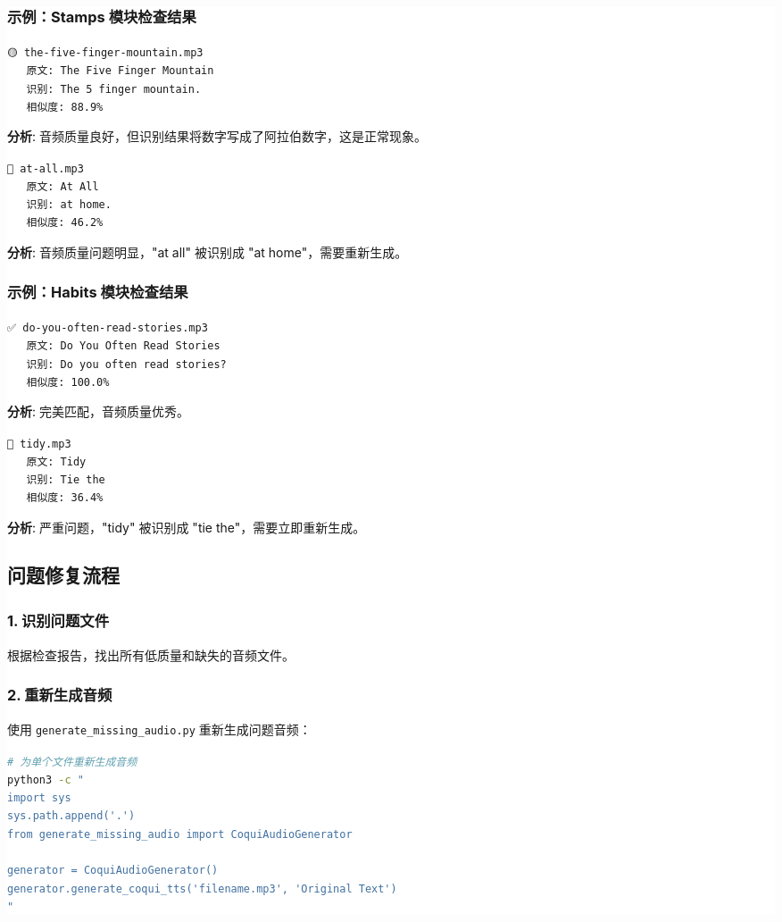 ### 示例：Stamps 模块检查结果

```
🟡 the-five-finger-mountain.mp3
   原文: The Five Finger Mountain
   识别: The 5 finger mountain.
   相似度: 88.9%
```

**分析**: 音频质量良好，但识别结果将数字写成了阿拉伯数字，这是正常现象。

```
🔴 at-all.mp3
   原文: At All
   识别: at home.
   相似度: 46.2%
```

**分析**: 音频质量问题明显，"at all" 被识别成 "at home"，需要重新生成。

### 示例：Habits 模块检查结果

```
✅ do-you-often-read-stories.mp3
   原文: Do You Often Read Stories
   识别: Do you often read stories?
   相似度: 100.0%
```

**分析**: 完美匹配，音频质量优秀。

```
🔴 tidy.mp3
   原文: Tidy
   识别: Tie the
   相似度: 36.4%
```

**分析**: 严重问题，"tidy" 被识别成 "tie the"，需要立即重新生成。

## 问题修复流程

### 1. 识别问题文件
根据检查报告，找出所有低质量和缺失的音频文件。

### 2. 重新生成音频
使用 `generate_missing_audio.py` 重新生成问题音频：

```bash
# 为单个文件重新生成音频
python3 -c "
import sys
sys.path.append('.')
from generate_missing_audio import CoquiAudioGenerator

generator = CoquiAudioGenerator()
generator.generate_coqui_tts('filename.mp3', 'Original Text')
"
```
